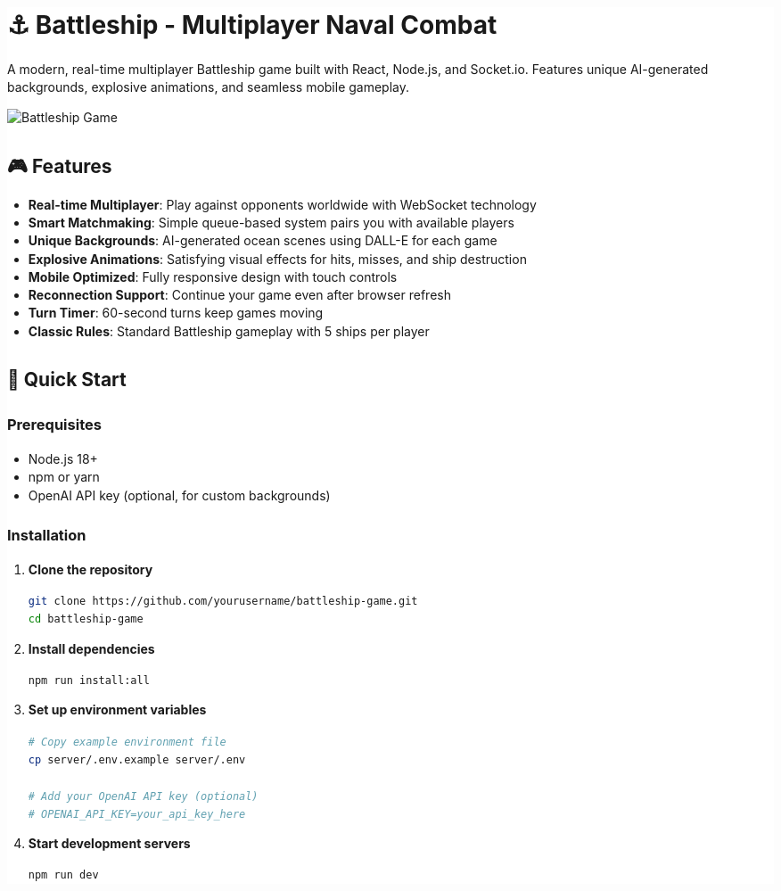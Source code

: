 # ⚓ Battleship - Multiplayer Naval Combat

A modern, real-time multiplayer Battleship game built with React, Node.js, and Socket.io. Features unique AI-generated backgrounds, explosive animations, and seamless mobile gameplay.

![Battleship Game](https://images.unsplash.com/photo-1578662996442-48f60103fc96?w=800&h=400&fit=crop)

## 🎮 Features

- **Real-time Multiplayer**: Play against opponents worldwide with WebSocket technology
- **Smart Matchmaking**: Simple queue-based system pairs you with available players
- **Unique Backgrounds**: AI-generated ocean scenes using DALL-E for each game
- **Explosive Animations**: Satisfying visual effects for hits, misses, and ship destruction
- **Mobile Optimized**: Fully responsive design with touch controls
- **Reconnection Support**: Continue your game even after browser refresh
- **Turn Timer**: 60-second turns keep games moving
- **Classic Rules**: Standard Battleship gameplay with 5 ships per player

## 🚀 Quick Start

### Prerequisites
- Node.js 18+ 
- npm or yarn
- OpenAI API key (optional, for custom backgrounds)

### Installation

1. **Clone the repository**
   ```bash
   git clone https://github.com/yourusername/battleship-game.git
   cd battleship-game
   ```

2. **Install dependencies**
   ```bash
   npm run install:all
   ```

3. **Set up environment variables**
   ```bash
   # Copy example environment file
   cp server/.env.example server/.env
   
   # Add your OpenAI API key (optional)
   # OPENAI_API_KEY=your_api_key_here
   ```

4. **Start development servers**
   ```bash
   npm run dev
   ```
